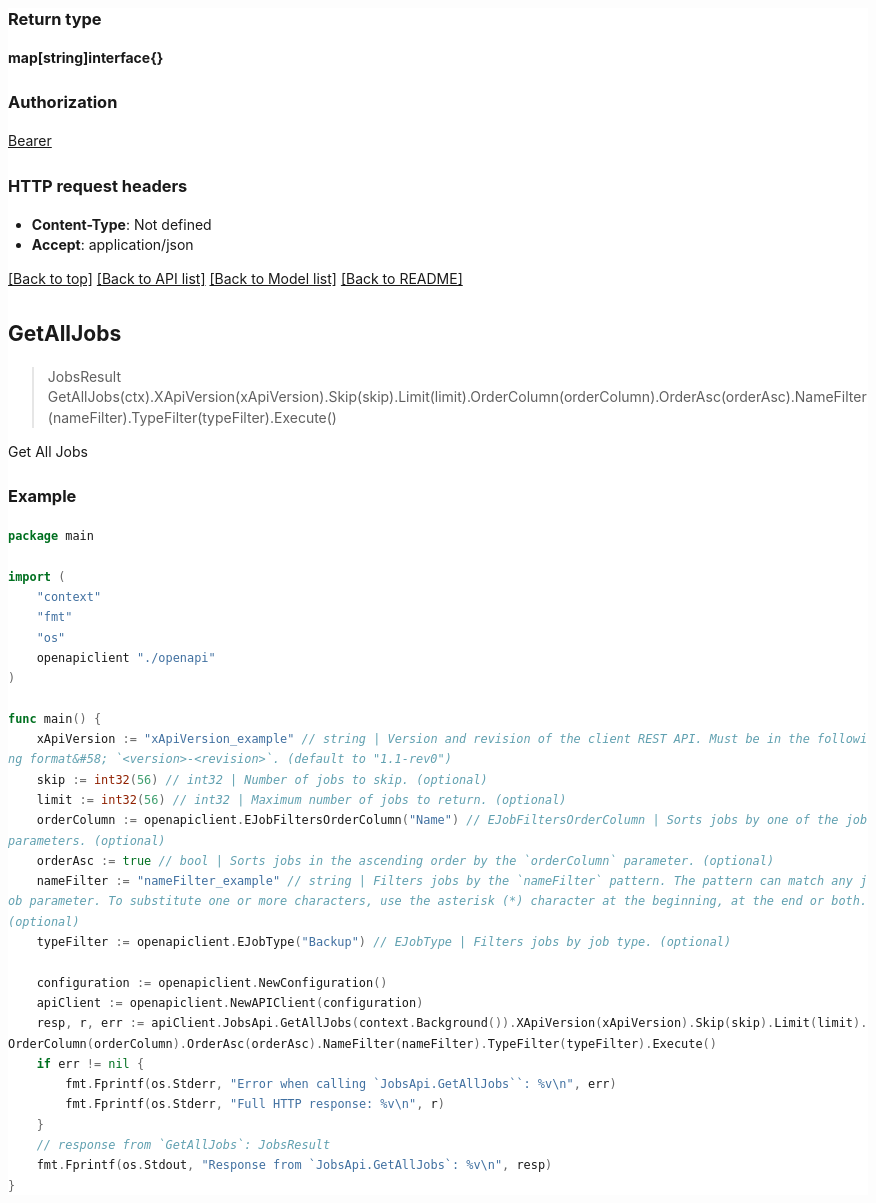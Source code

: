 
### Return type

**map[string]interface{}**

### Authorization

[Bearer](../README.md#Bearer)

### HTTP request headers

- **Content-Type**: Not defined
- **Accept**: application/json

[[Back to top]](#) [[Back to API list]](../README.md#documentation-for-api-endpoints)
[[Back to Model list]](../README.md#documentation-for-models)
[[Back to README]](../README.md)


## GetAllJobs

> JobsResult GetAllJobs(ctx).XApiVersion(xApiVersion).Skip(skip).Limit(limit).OrderColumn(orderColumn).OrderAsc(orderAsc).NameFilter(nameFilter).TypeFilter(typeFilter).Execute()

Get All Jobs



### Example

```go
package main

import (
    "context"
    "fmt"
    "os"
    openapiclient "./openapi"
)

func main() {
    xApiVersion := "xApiVersion_example" // string | Version and revision of the client REST API. Must be in the following format&#58; `<version>-<revision>`. (default to "1.1-rev0")
    skip := int32(56) // int32 | Number of jobs to skip. (optional)
    limit := int32(56) // int32 | Maximum number of jobs to return. (optional)
    orderColumn := openapiclient.EJobFiltersOrderColumn("Name") // EJobFiltersOrderColumn | Sorts jobs by one of the job parameters. (optional)
    orderAsc := true // bool | Sorts jobs in the ascending order by the `orderColumn` parameter. (optional)
    nameFilter := "nameFilter_example" // string | Filters jobs by the `nameFilter` pattern. The pattern can match any job parameter. To substitute one or more characters, use the asterisk (*) character at the beginning, at the end or both. (optional)
    typeFilter := openapiclient.EJobType("Backup") // EJobType | Filters jobs by job type. (optional)

    configuration := openapiclient.NewConfiguration()
    apiClient := openapiclient.NewAPIClient(configuration)
    resp, r, err := apiClient.JobsApi.GetAllJobs(context.Background()).XApiVersion(xApiVersion).Skip(skip).Limit(limit).OrderColumn(orderColumn).OrderAsc(orderAsc).NameFilter(nameFilter).TypeFilter(typeFilter).Execute()
    if err != nil {
        fmt.Fprintf(os.Stderr, "Error when calling `JobsApi.GetAllJobs``: %v\n", err)
        fmt.Fprintf(os.Stderr, "Full HTTP response: %v\n", r)
    }
    // response from `GetAllJobs`: JobsResult
    fmt.Fprintf(os.Stdout, "Response from `JobsApi.GetAllJobs`: %v\n", resp)
}
```